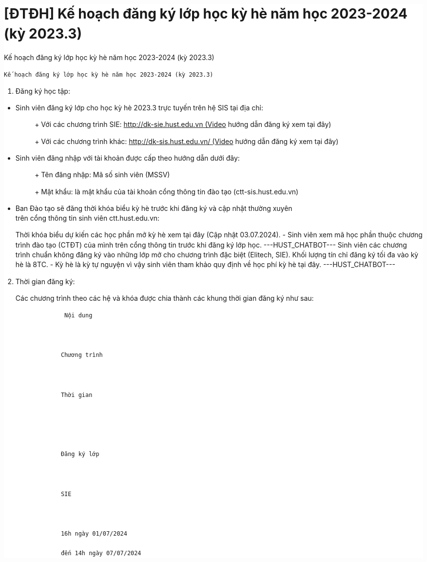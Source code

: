 # [ĐTĐH] Kế hoạch đăng ký lớp học kỳ hè năm học 2023-2024 (kỳ 2023.3)

Kế hoạch đăng ký lớp học kỳ hè năm học 2023-2024 (kỳ 2023.3)
        
	Kế hoạch đăng ký lớp học kỳ hè năm học 2023-2024 (kỳ 2023.3)
1. Đăng ký học tập:
- Sinh viên đăng ký lớp cho học kỳ hè 2023.3 trực tuyến trên hệ SIS tại địa chỉ:

	          + Với các chương trình SIE: http://dk-sie.hust.edu.vn (Video hướng dẫn đăng ký xem tại đây)

	          + Với các chương trình khác: http://dk-sis.hust.edu.vn/ (Video hướng dẫn đăng ký xem tại đây)
- Sinh viên đăng nhập với tài khoản được cấp theo hướng dẫn dưới đây:

	          + Tên đăng nhập: Mã số sinh viên (MSSV)

	          + Mật khẩu: là mật khẩu của tài khoản cổng thông tin đào tạo (ctt-sis.hust.edu.vn)
- Ban Đào tạo sẽ đăng thời khóa biểu kỳ hè trước khi đăng ký và cập nhật thường xuyên trên cổng thông tin sinh viên ctt.hust.edu.vn:

	

	Thời khóa biểu dự kiến các học phần mở kỳ hè xem tại đây (Cập nhật 03.07.2024). - Sinh viên xem mã học phần thuộc chương trình đào tạo (CTĐT) của mình trên cổng thông tin trước khi đăng ký lớp học. 
 ---HUST_CHATBOT---
Sinh viên các chương trình chuẩn không đăng ký vào những lớp mở cho chương trình đặc biệt (Elitech, SIE). Khối lượng tín chỉ đăng ký tối đa vào kỳ hè là 8TC. - Kỳ hè là kỳ tự nguyện vì vậy sinh viên tham khảo quy định về học phí kỳ hè tại đây. 
 ---HUST_CHATBOT---
2. Thời gian đăng ký:

	Các chương trình theo các hệ và khóa được chia thành các khung thời gian đăng ký như sau:

	
		
			
				
					 Nội dung
			
			
				
					Chương trình
			
			
				
					Thời gian
			
		
		
			
				
					Đăng ký lớp
			
			
				
					SIE
			
			
				
					16h ngày 01/07/2024

					đến 14h ngày 07/07/2024
			
		
		
			